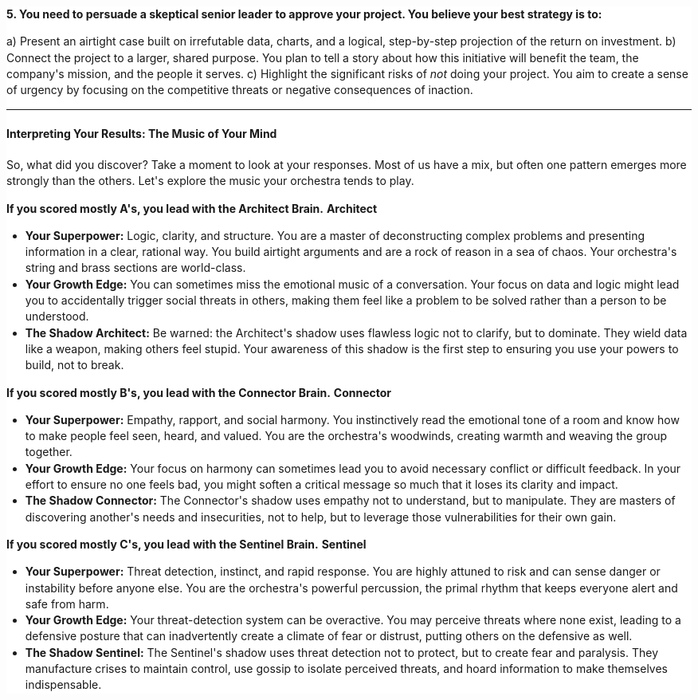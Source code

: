 **5. You need to persuade a skeptical senior leader to approve your project. You believe your best strategy is to:**

   a) Present an airtight case built on irrefutable data, charts, and a logical, step-by-step projection of the return on investment.
   b) Connect the project to a larger, shared purpose. You plan to tell a story about how this initiative will benefit the team, the company's mission, and the people it serves.
   c) Highlight the significant risks of *not* doing your project. You aim to create a sense of urgency by focusing on the competitive threats or negative consequences of inaction.

---

#### **Interpreting Your Results: The Music of Your Mind**

So, what did you discover? Take a moment to look at your responses. Most of us have a mix, but often one pattern emerges more strongly than the others. Let's explore the music your orchestra tends to play.

**If you scored mostly A's, you lead with the **Architect** Brain.**
**Architect**
*   **Your Superpower:** Logic, clarity, and structure. You are a master of deconstructing complex problems and presenting information in a clear, rational way. You build airtight arguments and are a rock of reason in a sea of chaos. Your orchestra's string and brass sections are world-class.
*   **Your Growth Edge:** You can sometimes miss the emotional music of a conversation. Your focus on data and logic might lead you to accidentally trigger social threats in others, making them feel like a problem to be solved rather than a person to be understood.
*   **The Shadow Architect:** Be warned: the Architect's shadow uses flawless logic not to clarify, but to dominate. They wield data like a weapon, making others feel stupid. Your awareness of this shadow is the first step to ensuring you use your powers to build, not to break.

**If you scored mostly B's, you lead with the **Connector** Brain.**
**Connector**
*   **Your Superpower:** Empathy, rapport, and social harmony. You instinctively read the emotional tone of a room and know how to make people feel seen, heard, and valued. You are the orchestra's woodwinds, creating warmth and weaving the group together.
*   **Your Growth Edge:** Your focus on harmony can sometimes lead you to avoid necessary conflict or difficult feedback. In your effort to ensure no one feels bad, you might soften a critical message so much that it loses its clarity and impact.
*   **The Shadow Connector:** The Connector's shadow uses empathy not to understand, but to manipulate. They are masters of discovering another's needs and insecurities, not to help, but to leverage those vulnerabilities for their own gain.

**If you scored mostly C's, you lead with the **Sentinel** Brain.**
**Sentinel**
*   **Your Superpower:** Threat detection, instinct, and rapid response. You are highly attuned to risk and can sense danger or instability before anyone else. You are the orchestra's powerful percussion, the primal rhythm that keeps everyone alert and safe from harm.
*   **Your Growth Edge:** Your threat-detection system can be overactive. You may perceive threats where none exist, leading to a defensive posture that can inadvertently create a climate of fear or distrust, putting others on the defensive as well.
*   **The Shadow Sentinel:** The Sentinel's shadow uses threat detection not to protect, but to create fear and paralysis. They manufacture crises to maintain control, use gossip to isolate perceived threats, and hoard information to make themselves indispensable.
